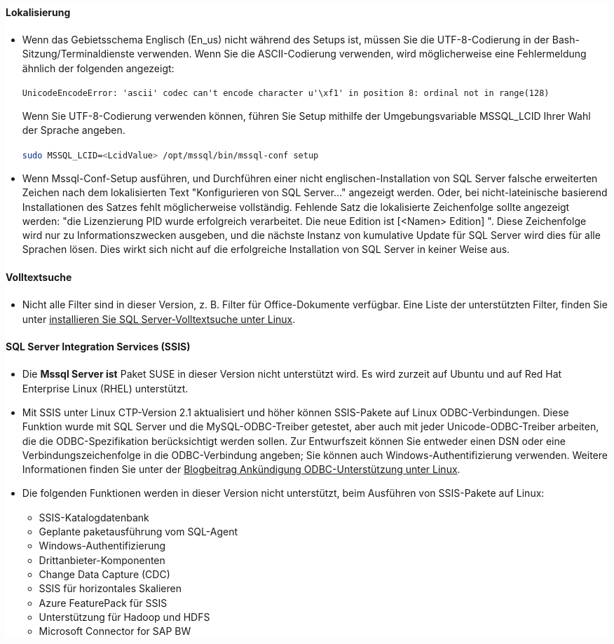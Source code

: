 #### <a name="localization"></a>Lokalisierung

- Wenn das Gebietsschema Englisch (En_us) nicht während des Setups ist, müssen Sie die UTF-8-Codierung in der Bash-Sitzung/Terminaldienste verwenden. Wenn Sie die ASCII-Codierung verwenden, wird möglicherweise eine Fehlermeldung ähnlich der folgenden angezeigt:

   ```
   UnicodeEncodeError: 'ascii' codec can't encode character u'\xf1' in position 8: ordinal not in range(128)
   ```

   Wenn Sie UTF-8-Codierung verwenden können, führen Sie Setup mithilfe der Umgebungsvariable MSSQL_LCID Ihrer Wahl der Sprache angeben.

   ```bash
   sudo MSSQL_LCID=<LcidValue> /opt/mssql/bin/mssql-conf setup
   ```

- Wenn Mssql-Conf-Setup ausführen, und Durchführen einer nicht englischen-Installation von SQL Server falsche erweiterten Zeichen nach dem lokalisierten Text "Konfigurieren von SQL Server..." angezeigt werden. Oder, bei nicht-lateinische basierend Installationen des Satzes fehlt möglicherweise vollständig. Fehlende Satz die lokalisierte Zeichenfolge sollte angezeigt werden: "die Lizenzierung PID wurde erfolgreich verarbeitet.  Die neue Edition ist [\<Namen\> Edition] ". Diese Zeichenfolge wird nur zu Informationszwecken ausgeben, und die nächste Instanz von kumulative Update für SQL Server wird dies für alle Sprachen lösen. Dies wirkt sich nicht auf die erfolgreiche Installation von SQL Server in keiner Weise aus. 

#### <a name="full-text-search"></a>Volltextsuche

- Nicht alle Filter sind in dieser Version, z. B. Filter für Office-Dokumente verfügbar. Eine Liste der unterstützten Filter, finden Sie unter [installieren Sie SQL Server-Volltextsuche unter Linux](sql-server-linux-setup-full-text-search.md#filters).

#### <a id="ssis"></a> SQL Server Integration Services (SSIS)

- Die **Mssql Server ist** Paket SUSE in dieser Version nicht unterstützt wird. Es wird zurzeit auf Ubuntu und auf Red Hat Enterprise Linux (RHEL) unterstützt.

- Mit SSIS unter Linux CTP-Version 2.1 aktualisiert und höher können SSIS-Pakete auf Linux ODBC-Verbindungen. Diese Funktion wurde mit SQL Server und die MySQL-ODBC-Treiber getestet, aber auch mit jeder Unicode-ODBC-Treiber arbeiten, die die ODBC-Spezifikation berücksichtigt werden sollen. Zur Entwurfszeit können Sie entweder einen DSN oder eine Verbindungszeichenfolge in die ODBC-Verbindung angeben; Sie können auch Windows-Authentifizierung verwenden. Weitere Informationen finden Sie unter der [Blogbeitrag Ankündigung ODBC-Unterstützung unter Linux](https://blogs.msdn.microsoft.com/ssis/2017/06/16/odbc-is-supported-in-ssis-on-linux-ssis-helsinki-ctp2-1-refresh/).

- Die folgenden Funktionen werden in dieser Version nicht unterstützt, beim Ausführen von SSIS-Pakete auf Linux:
  - SSIS-Katalogdatenbank
  - Geplante paketausführung vom SQL-Agent
  - Windows-Authentifizierung
  - Drittanbieter-Komponenten
  - Change Data Capture (CDC)
  - SSIS für horizontales Skalieren
  - Azure FeaturePack für SSIS
  - Unterstützung für Hadoop und HDFS
  - Microsoft Connector for SAP BW
